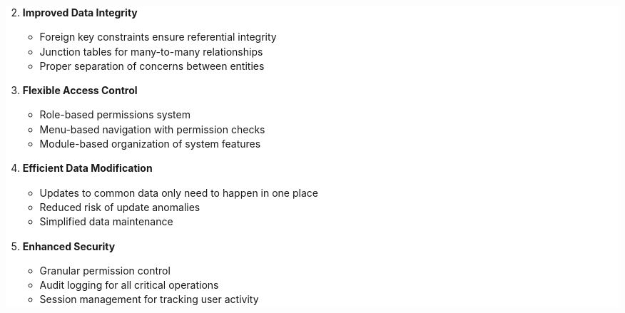 2. **Improved Data Integrity**
   - Foreign key constraints ensure referential integrity
   - Junction tables for many-to-many relationships
   - Proper separation of concerns between entities

3. **Flexible Access Control**
   - Role-based permissions system
   - Menu-based navigation with permission checks
   - Module-based organization of system features

4. **Efficient Data Modification**
   - Updates to common data only need to happen in one place
   - Reduced risk of update anomalies
   - Simplified data maintenance

5. **Enhanced Security**
   - Granular permission control
   - Audit logging for all critical operations
   - Session management for tracking user activity